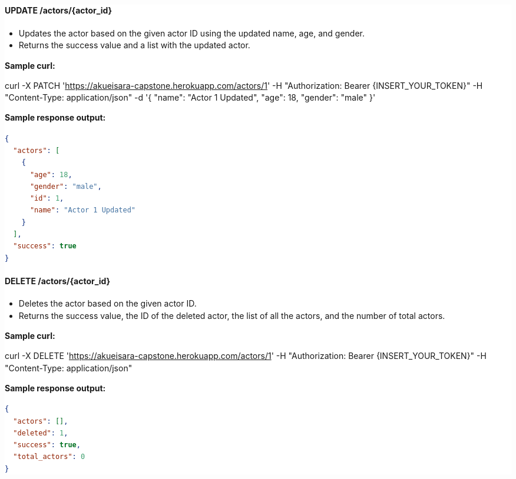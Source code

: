 

#### UPDATE /actors/{actor_id}

- Updates the actor based on the given actor ID using the updated name, age, and gender.
- Returns the success value and a list with the updated actor.

**Sample curl:** 

curl -X PATCH 'https://akueisara-capstone.herokuapp.com/actors/1' -H "Authorization: Bearer {INSERT_YOUR_TOKEN}" -H "Content-Type: application/json" -d '{ "name": "Actor 1 Updated", "age": 18, "gender": "male" }'

**Sample response output:**

```json
{
  "actors": [
    {
      "age": 18,
      "gender": "male",
      "id": 1,
      "name": "Actor 1 Updated"
    }
  ],
  "success": true
}
```



#### DELETE /actors/{actor_id}

- Deletes the actor based on the given actor ID.
- Returns the success value, the ID of the deleted actor, the list of all the actors, and the number of total actors.

**Sample curl:** 

curl -X DELETE 'https://akueisara-capstone.herokuapp.com/actors/1' -H "Authorization: Bearer {INSERT_YOUR_TOKEN}" -H "Content-Type: application/json"

**Sample response output:**

```json
{
  "actors": [],
  "deleted": 1,
  "success": true,
  "total_actors": 0
}
```

